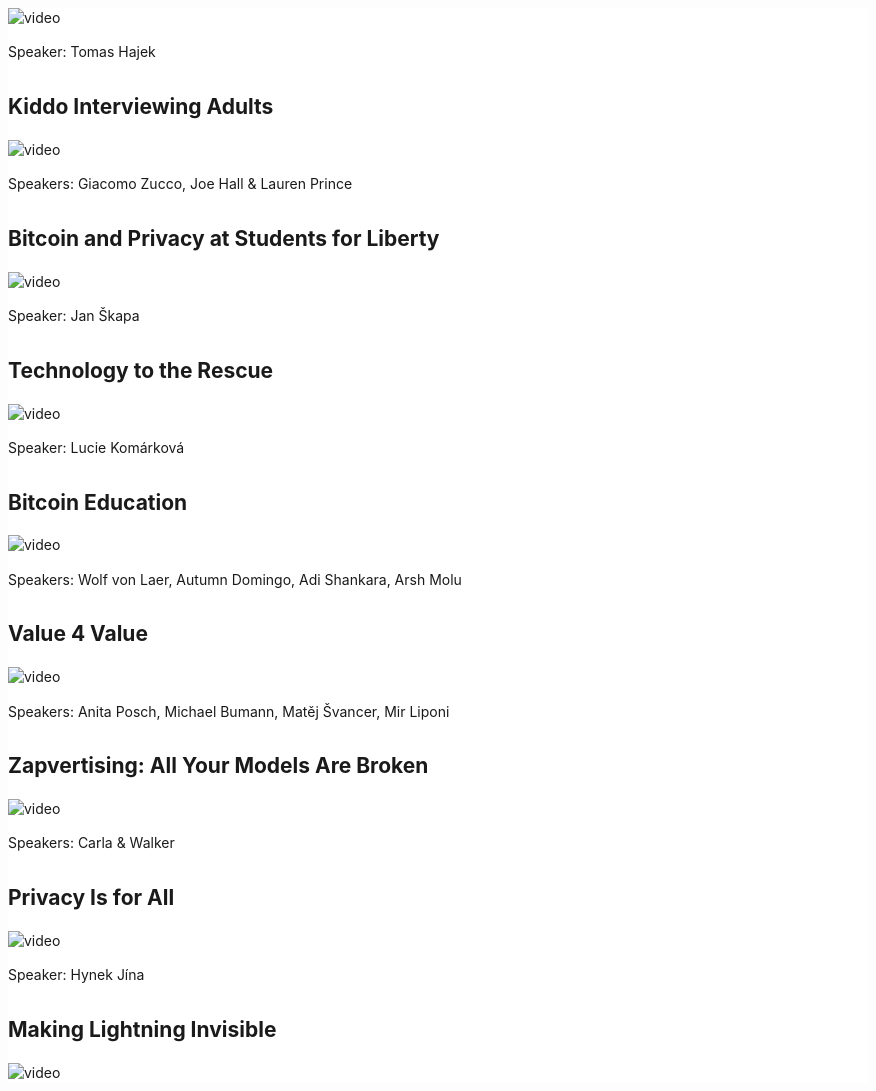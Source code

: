 ![video](https://youtu.be/cw_cnhFKYgk)

Speaker: Tomas Hajek

## Kiddo Interviewing Adults

![video](https://youtu.be/A3FibAX_mTE)

Speakers: Giacomo Zucco, Joe Hall & Lauren Prince

## Bitcoin and Privacy at Students for Liberty

![video](https://youtu.be/xwY966oYT6I)

Speaker: Jan Škapa

## Technology to the Rescue

![video](https://youtu.be/fSXKuXNzzJc)

Speaker: Lucie Komárková

## Bitcoin Education

![video](https://youtu.be/2WB3byrpAxo)

Speakers: Wolf von Laer, Autumn Domingo, Adi Shankara, Arsh Molu

## Value 4 Value

![video](https://youtu.be/rsqy_L6W3vk)

Speakers: Anita Posch, Michael Bumann, Matěj Švancer, Mir Liponi

## Zapvertising: All Your Models Are Broken
![video](https://youtu.be/u8lLaCQJ24Y)

Speakers: Carla & Walker

## Privacy Is for All

![video](https://youtu.be/sWPkeRfmDaE)

Speaker: Hynek Jína

## Making Lightning Invisible

![video](https://youtu.be/lORO-kA7_m0)
